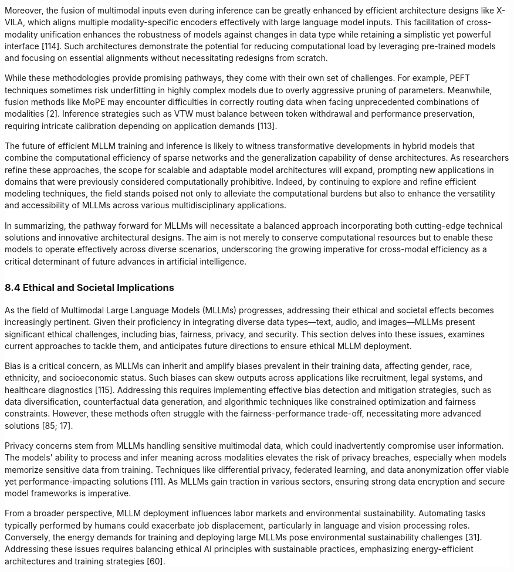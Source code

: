 Moreover, the fusion of multimodal inputs even during inference can be greatly enhanced by efficient architecture designs like X-VILA, which aligns multiple modality-specific encoders effectively with large language model inputs. This facilitation of cross-modality unification enhances the robustness of models against changes in data type while retaining a simplistic yet powerful interface [114]. Such architectures demonstrate the potential for reducing computational load by leveraging pre-trained models and focusing on essential alignments without necessitating redesigns from scratch.

While these methodologies provide promising pathways, they come with their own set of challenges. For example, PEFT techniques sometimes risk underfitting in highly complex models due to overly aggressive pruning of parameters. Meanwhile, fusion methods like MoPE may encounter difficulties in correctly routing data when facing unprecedented combinations of modalities [2]. Inference strategies such as VTW must balance between token withdrawal and performance preservation, requiring intricate calibration depending on application demands [113].

The future of efficient MLLM training and inference is likely to witness transformative developments in hybrid models that combine the computational efficiency of sparse networks and the generalization capability of dense architectures. As researchers refine these approaches, the scope for scalable and adaptable model architectures will expand, prompting new applications in domains that were previously considered computationally prohibitive. Indeed, by continuing to explore and refine efficient modeling techniques, the field stands poised not only to alleviate the computational burdens but also to enhance the versatility and accessibility of MLLMs across various multidisciplinary applications.

In summarizing, the pathway forward for MLLMs will necessitate a balanced approach incorporating both cutting-edge technical solutions and innovative architectural designs. The aim is not merely to conserve computational resources but to enable these models to operate effectively across diverse scenarios, underscoring the growing imperative for cross-modal efficiency as a critical determinant of future advances in artificial intelligence.

### 8.4 Ethical and Societal Implications

As the field of Multimodal Large Language Models (MLLMs) progresses, addressing their ethical and societal effects becomes increasingly pertinent. Given their proficiency in integrating diverse data types—text, audio, and images—MLLMs present significant ethical challenges, including bias, fairness, privacy, and security. This section delves into these issues, examines current approaches to tackle them, and anticipates future directions to ensure ethical MLLM deployment.

Bias is a critical concern, as MLLMs can inherit and amplify biases prevalent in their training data, affecting gender, race, ethnicity, and socioeconomic status. Such biases can skew outputs across applications like recruitment, legal systems, and healthcare diagnostics [115]. Addressing this requires implementing effective bias detection and mitigation strategies, such as data diversification, counterfactual data generation, and algorithmic techniques like constrained optimization and fairness constraints. However, these methods often struggle with the fairness-performance trade-off, necessitating more advanced solutions [85; 17].

Privacy concerns stem from MLLMs handling sensitive multimodal data, which could inadvertently compromise user information. The models' ability to process and infer meaning across modalities elevates the risk of privacy breaches, especially when models memorize sensitive data from training. Techniques like differential privacy, federated learning, and data anonymization offer viable yet performance-impacting solutions [11]. As MLLMs gain traction in various sectors, ensuring strong data encryption and secure model frameworks is imperative.

From a broader perspective, MLLM deployment influences labor markets and environmental sustainability. Automating tasks typically performed by humans could exacerbate job displacement, particularly in language and vision processing roles. Conversely, the energy demands for training and deploying large MLLMs pose environmental sustainability challenges [31]. Addressing these issues requires balancing ethical AI principles with sustainable practices, emphasizing energy-efficient architectures and training strategies [60].
